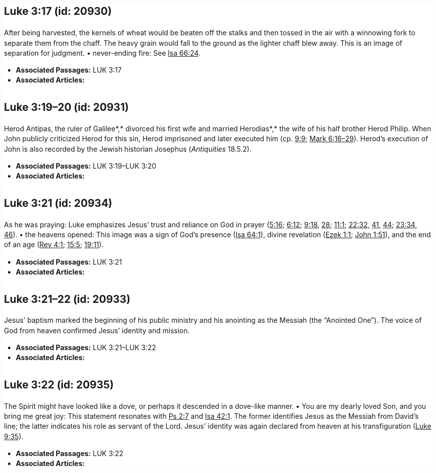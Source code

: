 ## Luke 3:17 (id: 20930)

After being harvested, the kernels of wheat would be beaten off the stalks and then tossed in the air with a winnowing fork to separate them from the chaff. The heavy grain would fall to the ground as the lighter chaff blew away. This is an image of separation for judgment. • never\-ending fire: See [Isa 66:24](https://ref.ly/Isa66:24).

* **Associated Passages:** LUK 3:17
* **Associated Articles:** 

## Luke 3:19–20 (id: 20931)

Herod Antipas, the ruler of Galilee*,* divorced his first wife and married Herodias*,* the wife of his half brother Herod Philip. When John publicly criticized Herod for this sin, Herod imprisoned and later executed him (cp. [9:9](https://ref.ly/Luke9:9); [Mark 6:16–29](https://ref.ly/Mark6:16-Mark6:29)). Herod’s execution of John is also recorded by the Jewish historian Josephus (*Antiquities* 18\.5\.2\).

* **Associated Passages:** LUK 3:19–LUK 3:20
* **Associated Articles:** 

## Luke 3:21 (id: 20934)

As he was praying: Luke emphasizes Jesus’ trust and reliance on God in prayer ([5:16](https://ref.ly/Luke5:16); [6:12](https://ref.ly/Luke6:12); [9:18](https://ref.ly/Luke9:18), [28](https://ref.ly/Luke9:28); [11:1](https://ref.ly/Luke11:1); [22:32](https://ref.ly/Luke22:32), [41](https://ref.ly/Luke22:41), [44](https://ref.ly/Luke22:44); [23:34](https://ref.ly/Luke23:34), [46](https://ref.ly/Luke23:46)). • the heavens opened: This image was a sign of God’s presence ([Isa 64:1](https://ref.ly/Isa64:1)), divine revelation ([Ezek 1:1](https://ref.ly/Ezek1:1); [John 1:51](https://ref.ly/John1:51)), and the end of an age ([Rev 4:1](https://ref.ly/Rev4:1); [15:5](https://ref.ly/Rev15:5); [19:11](https://ref.ly/Rev19:11)).

* **Associated Passages:** LUK 3:21
* **Associated Articles:** 

## Luke 3:21–22 (id: 20933)

Jesus’ baptism marked the beginning of his public ministry and his anointing as the Messiah (the “Anointed One”). The voice of God from heaven confirmed Jesus’ identity and mission.

* **Associated Passages:** LUK 3:21–LUK 3:22
* **Associated Articles:** 

## Luke 3:22 (id: 20935)

The Spirit might have looked like a dove, or perhaps it descended in a dove\-like manner. • You are my dearly loved Son, and you bring me great joy: This statement resonates with [Ps 2:7](https://ref.ly/Ps2:7) and [Isa 42:1](https://ref.ly/Isa42:1). The former identifies Jesus as the Messiah from David’s line; the latter indicates his role as servant of the Lord. Jesus’ identity was again declared from heaven at his transfiguration ([Luke 9:35](https://ref.ly/Luke9:35)).

* **Associated Passages:** LUK 3:22
* **Associated Articles:** 
